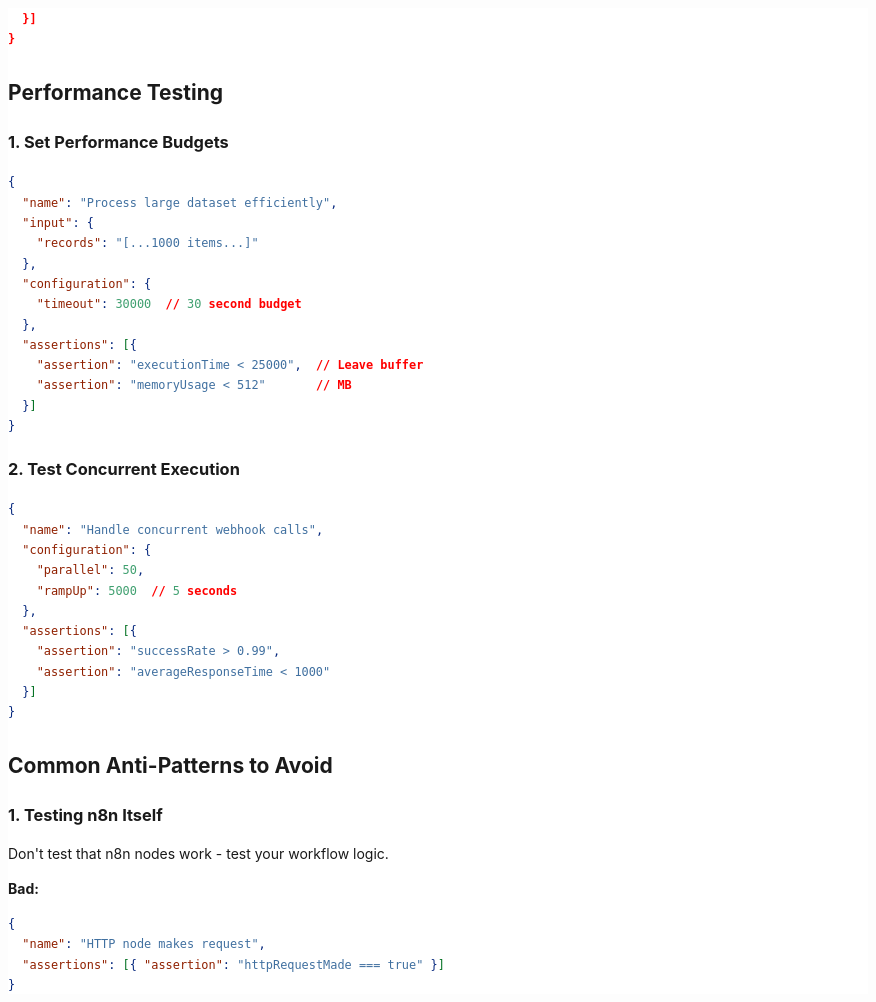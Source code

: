 ```json
  }]
}
```

## Performance Testing

### 1. Set Performance Budgets

```json
{
  "name": "Process large dataset efficiently",
  "input": {
    "records": "[...1000 items...]"
  },
  "configuration": {
    "timeout": 30000  // 30 second budget
  },
  "assertions": [{
    "assertion": "executionTime < 25000",  // Leave buffer
    "assertion": "memoryUsage < 512"       // MB
  }]
}
```

### 2. Test Concurrent Execution

```json
{
  "name": "Handle concurrent webhook calls",
  "configuration": {
    "parallel": 50,
    "rampUp": 5000  // 5 seconds
  },
  "assertions": [{
    "assertion": "successRate > 0.99",
    "assertion": "averageResponseTime < 1000"
  }]
}
```

## Common Anti-Patterns to Avoid

### 1. Testing n8n Itself
Don't test that n8n nodes work - test your workflow logic.

**Bad:**
```json
{
  "name": "HTTP node makes request",
  "assertions": [{ "assertion": "httpRequestMade === true" }]
}
```
